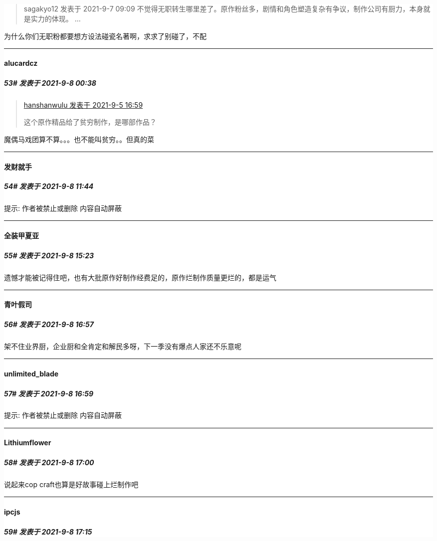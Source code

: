 <blockquote>sagakyo12 发表于 2021-9-7 09:09
不觉得无职转生哪里差了。原作粉丝多，剧情和角色塑造复杂有争议，制作公司有厨力，本身就是实力的体现。 ...</blockquote>
为什么你们无职粉都要想方设法碰瓷名著啊，求求了别碰了，不配

*****

####  alucardcz  
##### 53#       发表于 2021-9-8 00:38

<blockquote><a href="httphttps://bbs.saraba1st.com/2b/forum.php?mod=redirect&amp;goto=findpost&amp;pid=52628240&amp;ptid=2024621" target="_blank">hanshanwulu 发表于 2021-9-5 16:59</a>

这个原作精品给了贫穷制作，是哪部作品？</blockquote>
魔偶马戏团算不算。。。也不能叫贫穷。。但真的菜

*****

####  发财就手  
##### 54#       发表于 2021-9-8 11:44

提示: 作者被禁止或删除 内容自动屏蔽

*****

####  全装甲夏亚  
##### 55#       发表于 2021-9-8 15:23

遗憾才能被记得住吧，也有大批原作好制作经费足的，原作烂制作质量更烂的，都是运气

*****

####  青叶假司  
##### 56#       发表于 2021-9-8 16:57

架不住业界厨，企业厨和全肯定和解民多呀，下一季没有爆点人家还不乐意呢

*****

####  unlimited_blade  
##### 57#       发表于 2021-9-8 16:59

提示: 作者被禁止或删除 内容自动屏蔽

*****

####  Lithiumflower  
##### 58#       发表于 2021-9-8 17:00

说起来cop craft也算是好故事碰上烂制作吧

*****

####  ipcjs  
##### 59#       发表于 2021-9-8 17:15

